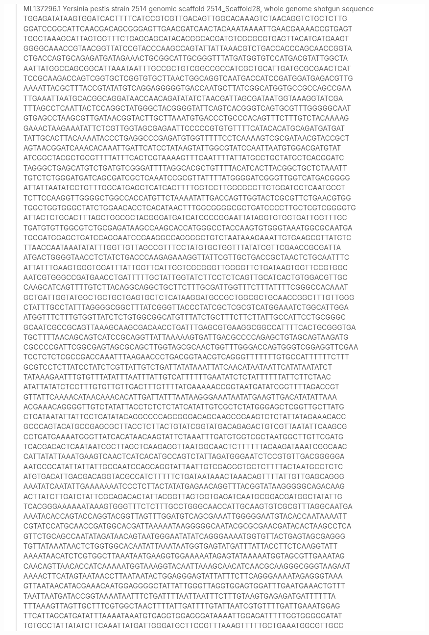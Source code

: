 >ML137296.1 Yersinia pestis strain 2514 genomic scaffold 2514_Scaffold28, whole genome shotgun sequence
TGGAGATATAAGTGGATCACTTTTCATCCGTCGTTGACAGTTGGCACAAAGTCTAACAGGTCTGCTCTTG
GGATCCGGCATTCAACGACAGCGGGAGTTGAACGATCAACTACAAATAAAATTGAACGAAAACCGTGAGT
TGGCTAAAGCATTAGTGGTTTCTGAGGAGCATACACGGCACGATGTCGCGCGTGAGTTACATGATGAAGT
GGGGCAAACCGTAACGGTTATCCGTACCCAAGCCAGTATTATTAAACGTCTGACCACCCAGCAACCGGTA
CTGACCAGTGCAGAGATGATAGAAACTGCGGCATTGCGGGTTTATGATGGTGTCCATGACGTATTGGCTA
AATTATGGCCAGCGGCATTAAATAATTTGCCGCTGTCGGCCGCCATCGCTGCATTGATGCGCGAACTCAT
TCCGCAAGACCAGTCGGTGCTCGGTGTGCTTAACTGGCAGGTCAATGACCATCCGATGGATGAGACGTTG
AAAATTACGCTTTACCGTATATGTCAGGAGGGGGTGACCAATGCTTATCGGCATGGTGCCGCCAGCCGAA
TTGAAATTAATGCACGGCAGGATAACCAACAGATATATCTAACGATTAGCGATAATGGTAAAGGTATCGA
TTTAGCCTCAATTACTCCAGGCTATGGGCTACGGGGTATTCAGTCACGGGTCAGTGCGTTTGGGGGCAAT
GTGAGCCTAAGCGTTGATAACGGTACTTGCTTAAATGTGACCCTGCCCACAGTTTCTTTGTCTACAAAAG
GAAACTAAGAAATATTCTCGTTGGTAGCGAGAATTCCCCCGTGTGTTTTCATACACATGCAGATGATGAT
TATTGCACTTACAAAATACCCTGAGGCCCGAGATGTGGTTTTTCCTCAAAAGTCGCGATAACGTACCGCT
AGTAACGGATCAAACACAAATTGATTCATCCTATAAGTATTGGCGTATCCAATTAATGTGGACGATGTAT
ATCGGCTACGCTGCGTTTTATTTCACTCGTAAAAGTTTCAATTTTATTATGCCTGCTATGCTCACGGATC
TAGGGCTGAGCATGTCTGATGTCGGGATTTTAGGCACGCTGTTTTACATCACTTACGGCTGCTCTAAATT
TGTCTCTGGGATGATCAGCGATCGCTCAAATCCGCGTTATTTTATGGGGATCGGGTTGGTCATGACGGGG
ATTATTAATATCCTGTTTGGCATGAGCTCATCACTTTTGGTCCTTGGCGCCTTGTGGATCCTCAATGCGT
TCTTCCAAGGTTGGGGCTGGCCACCATGTTCTAAAATATTGACCAGTTGGTACTCGCGTTCTGAACGTGG
TGGCTGGTGGGCTATCTGGAACACCTCACATAACTTTGGCGGGGCGCTGATCCCCTTGCTCGTCGGGGTG
ATTACTCTGCACTTTAGCTGGCGCTACGGGATGATCATCCCCGGAATTATAGGTGTGGTGATTGGTTTGC
TGATGTGTTGGCGTCTGCGAGATAAGCCAAGCACCATGGGCCTACCAAGTGTGGGTAAATGGCGCAATGA
TGCGATGGAGCTGATCCAGGAATCCGAAGGCCAGGGGCTGTCTAATAAAGAAATTGTGAAGCGTTATGTC
TTAACCAATAAATATATTTGGTTGTTAGCCGTTTCCTATGTGCTGGTTTATATCGTTCGAACCGCGATTA
ATGACTGGGGTAACCTCTATCTGACCCAAGAGAAAGGTTATTCGTTGCTGACCGCTAACTCTGCAATTTC
ATTATTTGAAGTGGGTGGATTTATTGGTTCATTGGTCGCGGGTTGGGGTTCTGATAAGTGGTTCCGTGGC
AATCGTGGGCCGATGAACCTGATTTTTGCTATTGGTATCTTCCTCTCAGTTGCATCACTGTGGACGTTGC
CAAGCATCAGTTTTGTCTTACAGGCAGGCTGCTTCTTTGCGATTGGTTTCTTTATTTTCGGGCCACAAAT
GCTGATTGGTATGGCTGCTGCTGAGTGCTCTCATAAGGATGCCGCTGGCGCTGCAACCGGCTTTGTTGGG
CTATTTGCCTATTTAGGGGCGGCTTTATCGGGTTACCCTATCGCTCGCGTCATGGAAATCTGGCATTGGA
ATGGTTTCTTTGTGGTTATCTCTGTGGCGGCATGTTTATCTGCTTTCTTCTTATTGCCATTCCTGCGGGC
GCAATCGCCGCAGTTAAAGCAAGCGACAACCTGATTTGAGCGTGAAGGCGGCCATTTTCACTGCGGGTGA
TGCTTTTAACAGCAGTCATCCGCAGGTTATTAAAAAGTGATTGACGCCCCAGAGCTGTAGCAGTAAGATG
CGCCCCGATTCGGCGAGTAGCGCAGCTTGGTAGCGCAACTGGTTTGGGACCAGTGGGTCGGAGGTTCGAA
TCCTCTCTCGCCGACCAAATTTAAGAACCCTGACGGTAACGTCAGGGTTTTTTTGTGCCATTTTTTCTTT
GCGTCCTCTTATCCTATCTCGTTATTGTCTGATTATATAAATTATCAACATAATAATTCATATAATATCT
TATAAAGAATTTGTGTTTATATTTAATTTATTGTCATTTTTTGAATATCTCTATTTTTTATTCTTCTAAC
ATATTATATCTCCTTTGTGTTGTTGACTTTGTTTTATGAAAAACCGGTAATGATATCGGTTTTAGACCGT
GTTATTCAAAACATAACAAACACATTGATTATTTAATAAGGGAAATAATATGAAGTTGACATATATTAAA
ACGAAACAGGGGTTGTCTATATTACCTCTCTCTATCATATTGTCGCTCTATGGGAGCTCGGTTGCTTATG
CTGATAATATTATTCCTGATATACAGGCCCCAGCGGGACAGCAAGCGGAAGTCTCTATTATAGAAACACC
GCCCAGTACATGCCGAGCGCTTACCTCTTACTGTATCGGTATGACAGAGACTGTCGTTAATATTCAAGCG
CCTGATGAAAATGGGTTATCACATAACAAGTATTCTAAATTTGATGTGGTCGCTAATGGCTTGTTCGATG
TCACGACACTCAATAATCGCTTAGCTCAAGAGGTTAATGGCAACTCTTTTTTACAAGATAAATCGGCAAC
CATTATATTAAATGAAGTCAACTCATCACATGCCAGTCTATTAGATGGGAATCTCCGTGTTGACGGGGGA
AATGCGCATATTATTATTGCCAATCCAGCAGGTATTAATTGTCGAGGGTGCTCTTTTACTAATGCCTCTC
ATGTGACATTGACGACAGGTACGCCATCTTTTTCTGATAATAAACTAAACAGTTTTATTGTTGAGCAGGG
AAATATCAATATTGAAAAAAATCCCTCTTACTATATGAGAACAGGTTTACGGTATAAGGGGGCAGACAAG
ACTTATCTTGATCTATTCGCAGACACTATTACGGTTAGTGGTGAGATCAATGCGGACGATGGCTATATTG
TCACGGGAAAAAATAAAGTGGGTTTCTCTTTGCCTGGGCAACCATTGCAAGTGTCGCGTTTAGGCAATGA
AAATACACCAGTACCAGGTACGGTTAGTTTGGATGTCAGCGAAATTGGGGGAATGTACACCAATAAAATT
CGTATCCATGCAACCGATGGCACGATTAAAAATAAGGGGGCAATACGCGCGAACGATACACTAAGCCTCA
GTTCTGCAGCCAATATAGATAACAGTAATGGGAATATATCAGGGAAAATGGTGTTACTGAGTAGCGAGGG
TGTTATAAATAACTCTGGTGGCACAATATTAAATAATGGTGAGTATGATTTATTACCTTCTCAAGGTATT
AAAATAACATCTCGTGGCTTAAATAATGAAGGTGGAAAAATAGAGTATAAAAATGGTAGCGTTGAAATAG
CAACAGTTAACACCATCAAAAATGGTAAAGGTACAATTAAAGCAACATCAACGCAAGGGCGGGTAAGAAT
AAAACTTCATAGTAATAACCTTAATAATACTGGAGGGAGTATTATTTCTTCAGGGAAAATAGAGGGTAAA
GTTAATAACATACGAAACAATGGAGGGGCTATTATTGGGTTAGGTGGAGTGGATTTGAATGAAACTGTTT
TAATTAATGATACCGGTAAAATAATTTCTGATTTTAATTAATTTCTTTGTAAGTGAGAGATGATTTTTTA
TTTAAAGTTAGTTGCTTTCGTGGCTAACTTTTATTGATTTTGTATTAATCGTGTTTTGATTGAAATGGAG
TTCATTAGCATGATATTTAAAATAAATGTGAGGTGGAGGGATAAAATTGGAGATTTTTGGTGGGGGATAT
TGTGCCTATTATATCTTCAAATTATGATTGGGATGCTTCCGTTTAAAGTTTTTGCTGAAATGGCGTTGCC